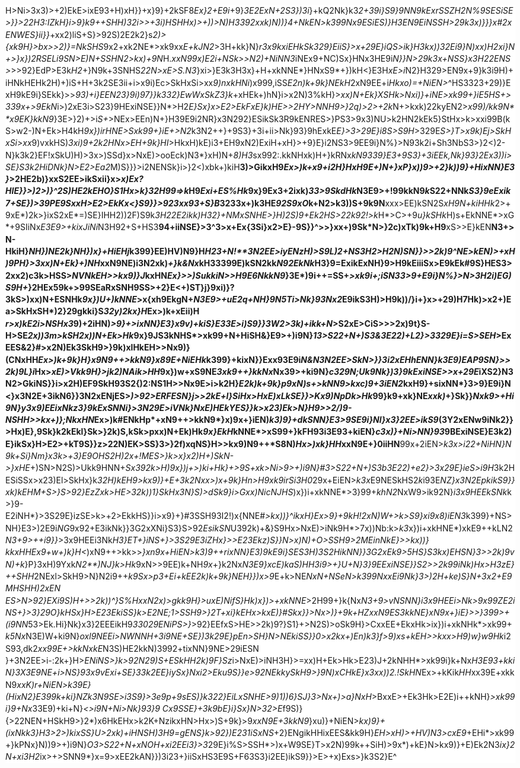 H>Ni>3x3)>+2)EkE>ixE93+H)xH}}+x}9}+2kSF8*Ex}2+E9i*+9}*3E2ExN+2S3})3i*}+kQ2Nk}k3*2+39i}S9}9NN9kExrSSZH2N%9SESiSE>}}>22H3:IZkH}i>9}k9++*SHH)*32i>>+3i)HS*HHx)>+))>N)*H3392xxk)N)*)}4+NkEN>*k399Nx9ESiES)}H3E*N9EiNSS*H>29k3x)}}}x#2xENWES}ii}}*+xx2)liS+S}>92S)2E2k2}s*2)>{xk9H}>bx>>2)}=NkSHS*9x2+xk2NE*>xk9xx*E+kJN2*>3H+kk}N}*r3x9kxiEHkSk***329}EiiS}>x+29E}iQS>ik}H3kx))32Ei9}N*)xx)H2xi}N+>}x})2RSELi9SN>E)N+SSHN2>kx)+9N*H.*xxN99x)E2i+NSk>>N2)+NiNN3*iNEx9+NC)Sx}HNx3HE9i*N}}N>29k3x+NSS}x3H22ENS>*>>92}EdP>E3k*H2*+}N9k+3SNHS*22N>xE>S.N3*}xi>}E3k3H3x}+H+xkNNE*}HNxS9*+})kH<}E3H*xE>i*N2}H329>EN9x+9}k3i9H)+iHNkHEHk2H)+)iS+H+3k2SE3ii+i>x9i)Ec>SkHxSi>xx*9)nxkHNi*)x999,iSS*E2n)k+9k}NEkH*2xN9EE+i*Hkxo)=+NiEN>*^HS3323+29)}ExH9kE9i}SEkk}>>*93)+i}EEN23}9i)97}}k332}EwWxSkZ3}k*+xHEk+)hN}i>x2N)3%kH}>*xx)N+Ek}XSHk>Nxi)}+iNE>*xk99+}iE5HS+*>339x+>9EkN*i>)2xE3i>S23}9HExiNSE}}N*>H2*E}Sx}x>E2>EkFxE}k)HE>>2HY>NNH9>}2q)>2>+2k*N+>kxk)22kyEN2>*x99)/kk9N**x9EK}kkN9*}3E>}2)+>i*S+*>NEx>EEn)N+}H39E9i2NR}x3N292}ESikSk3R9kENRES>}PS3>9x3)NU>k2HN2kEk5}StHx>k>xxi99B(kS>w2-)N+Ek>H4kH*9x})irHNE>Sxk99+}iE+>N2*k3N2++}+9S3}+3i+ii>Nk}93}9hExkE*E}>3>29E}i8S>S9H*>329E*S>}T>x9k)Ej>SkHxSi>xx*9)vxkHS)*3xi)9+2k2HNx>EH+9k}HI*>HkxH)kE)i3+EH9xN2)ExiH+xH}>+9}E}i2NS3>9EE9i}N%}>N93k2i+Sh3NbS3>}2<)2-N}k3k2}EF!xSkU)H)>3x>)SSd}x>NxE)>ooEck)N3*}xH)N+*8)H3*sx992:.kkNHxk)H+}kRNx*kN9339}E3+9S3}+3iEEk,Nk}93}2Ex3))i>SE}S3k2HiDNk}N>E2>Ea2*M)S}}}>i2NENSk}i>}2<)xbk+)kiH**3)>GikxH9*Ex>)k+x9+i2H}*HxH9E+)N+*}xP}x))9>+2}k))9}+HixNN}E3}*>2HE2b)}xxS2EE>ikSxii}x>*x)Ex?HIE}}>)2>)}^2S)HE2kEHO}S1Hx>k}32H99=>k*H9*Exi+ES%Hk*9x}9Ex3+2ixk)*33>9SkdHk*N3E9>+!99kkN9*k*S22+NNk*S3}9eExik7+SE})>39PE9SxxH>E2>EkKx<}S9}}>923xx93+S}B*3233x+)k3HE*92S9xO*k+N2>k3))S+9k9N**xxx>EE)kSN2S*xH9N+kiHHk*2>+9xE*)2k>}ixS2xE*=)SE}IHH2))2F)S9k*3H22E2ikk)H32}+NMxSNHE>}H)2S)9+Ek2HS>22k92!>k*H*>C>+9*u}kSHk*H)s+EkNNE*>xG*+9SIiNx*E3E9>+kixJiNi*N3H92+S+HS3**94+iiNSE}>3^3>x+Ex{3Si}x2>E}-9S}}^>>}xx+)9Sk*N>}2c)xTk)9k+H9**xS>>E}kEN**N3+>N-HkiH}*NH})NE2k}NH})x}+HiEHj*k399}EE)HV)N9}H*H23+*N!**3N2EE>iyE*NzH)>S9L)2+NS3H2>H2N)*SN}}>>2k)9^NE>kEN)>+xH)9P*H}>3xx)N+Ek}+)NH*xxN9NE)i3N2xk)*+}k&Nx*kH33399E)kSN2kk*N92EkNk*H3}9=ExikExNH}9>H9kEiiiSx>E9kEk#9S}HES3>2xx2)c3k>HSS>*NVNkEH>>kx9)}J*kxHN*Ex}>>)SukkiN>>H9E6NkkN9*}3E*)9i++=SS+*>xk9i+;iSN33>9+E9i}N%}>N>3H2i)EG)S9H+*}2HEx59k+>99SEaRxSNH9SS>+2}E<+)ST}j}9xi)}?3kS>)xx)N+ESNHk*9x})U+)kNNE*>x{xh9EkgN+*N3E9>+uE2q+NH}*9N5Ti>Nk}93N*x2*E9ikS3H)>H9k))/}i+}x>+29)H7Hk)>x2+)Ea>SkHxSH*)2}29gkki}S*32y)2kx}H*Ex>)k+xEii)H *r>x)kE2i>NSHx3*9)+2iHN)*>9}+>ixNN}E3}*x9v)+kiS*}E33E>i)S9}}3W2>3k)+ikk+N*>S2xE>CiS>>>2x)9t}S-H>SE*2x))3m>kSH2x))N+Ek>Hk*9x}9JS3kNHS*>xk99+N+HiSH&}E9>+)i9N}*13>*S22+N+)S3*&3E22)+L2}>3329E}i=S>SEH*>ExEES&2}#>x2N)Ek3SkH9>}9k)xlHkEH>>Nx9)}(CNxHH*Ex>)k+9k}H}*x9N9++>kkN9*}x89E+NiEHk*k399}+kixN}}Exx93E9i*N&*N3N2EE>SkN>}}3i2xEHhENN}k3E9)EAP9SN}*>>2k)9L}i*Hx>*xE)>Vkk9H}>jk2)NAik>HH*9x})w+xS9NE*3xk9++}kkNx*Nx39>+ki9N}*c329N;Uk9Nk})3}9kExiNSE>>x+29E*iXS2}N3N2>GkiNS}}i>x2H)EF9SkH93S2{)2:NS1H>>Nx9E>i>k2H}*E2k)k+9k}*p*9xN)s+>kNN9>kxc)9+3iEN2*kxH9}+sixNN*}3>9}E9i}N<}x3N2E+3ikN6}}3N2xENjES>*)>92>ERFESN}j>>2kE+l}SiHx>HxE)xLkSE}}>Kx9)NpDk>Hk*99}k9+xk}NE*xxk)*+}Sk}}*Nxk9>+Hi9N}*y3x9)EEixNk*z3}9kExSNNi}>3N29E>iVNk}NxE)HEkYES}}k>x23)Ek>N}H9>>2/)9-NSHH>>kx+)};NkxHN*Ex>)k#ENkHp*+xN9++>kkN9*}x)9x+}iEN)*k3)9}+dkSNN}E3>9SE9i}Nl}x3}2EE>ikS9*(3Y2xENw9iNk2}}>Hx)E},9Sk}k2kEkl}S<Hx>k>}2k)S,kSk>pxx)N+Ek)Hk*9x}EkH*kNNE*>xS99+}kFH93i3E93+kiEN}*c3x)}+Ni>NN}93*9BExiNSE}E3k2)E}ikSx}H>E2>+kT9S}}z>22N)EK>SS}3>}2f)xqNS}H>>kx9)N9++*S8N)*Hx>)xk}HH*xxN9E+}0iiHN**99x+2iEN>*k3x>i22+NiHN}*N9k+Si}Nm}x3k>+3}E9OHS2H)2x+!MES>}k>x}x2*)H+)SkN->}xHE*+)SN>N2S)>Ukk9HNN+*Sx392k>H)*9x})j+>)ki+Hk}+>*9S+xk>Ni*>9>+)i9N}*#3>*S22+N+)S3*b3E22)+e2}>3x29E}ieS>i9H*3k2HESiSSx>x23)El>SkHx}k*32H)*kEH9>kx9)}+E+3k2Nxx>)x+9k}Hn*>H9xk9irSi3H0*29x+EiEN>*k3x*E9NESkHS2*k*i93E*NZ}x3N2EpkikS9}}xk)kEHM+S>}S>92}EzZxk>HE>32k))1}SkHx3N}S)>dSk9}i>Gxx)NicNJHS*)x})i+xkNNE*>3}99+*khN2*NxW9>ik92N}*i3x9HEEkSNk*k>}9-E2iNH*}>3S29E}izSE>k>+2>EkkHS}}i>x9}+}#3SSH93I2!)x{NNE#*>kx))}^ikxH}*Ex>9}+9k*H!*2xN)W+>k>S9*}xi9x8)iEN3*k399}+NS>NH}E3>)2E9i*NG*9x92+E3ikNk}}3G2xXNi}S3}S>92*EsikSN*U392k)+&}S9Hx>NxE)>iNk9H*>7x))Nb:k>*k3*x})i+xkHNE*)xkE9++kLN2*N3+9>++i9}}*>3x9HEEi3Nk*H3}ET+}iNS+}>3S29E3iZHx}>>E23Ekz)S}}N>x)N)+O>SSH9>*2MEinNkE}>>kx))} kkxHH*Ex9+w+)k}H<*)xN9++>kk>>*}xn9x+HiEN>*k3)9++rixNN}E3)9kE9i}SES3H)3S2HikNN}}3G2xEk9>5HS*}S3kx)EHSN}3>>2k)9vN)+k*}P}3xH)9Yxk*N2**)NJ}k>Hk*9xN>>9EE)k+NH*9x*+}k2Nx*N3E9}xcE)kaS)HH3i9>+}U+N}3}9EExiNSE}}S2>>2k99iNk)Hx>H3zE}++SHH*2NExl>SkH9>N}N2i9++*k9Sx>p3+Ei+*kE*E2k)k+9k}NEH}})x>9*E+k>NE*NxN+NSeN>*k399NxxE*i9Nk}3>)2H+ke)S}N+3x2+E9MHSHH)2xEN ES>*N>92}EXi9S)H+>>2k))^}S%HxxN2x)>gkk9H}>uxE)NifS}Hk*)x})>+xkNNE*>2H99+}k{Nx*N3+9>vNSNN}*i3x9HEEi>Nk>9x99ZE2iNS+}>3}29O}kHSx}H>E23EkiSS}*k>E2NE;1>SSH9>}2T+xi}kEHx>kxE)}#Skx}}>Nx>)}+9k+HZ*xxN9ES3kkNE*}xN9x+}iE}>>}399>+(i9NN*53>Ek.Hi}Nk}x3}2EEEikH9*33029ENiPS>}*>92}EEfxS>HE>>2k)9?}S1}+>N2S)>oSk9H}>CxxEE+EkxHk>ix})i+xkNHk*>xk99+*k5Nx*N3E)W+ki9N}*oxl9NEEi>NWNNH+3i9NE+SE})3k29E}pEn>SH}N>NEkiSS}}0>x2kx+)En)k3}f>9)xs+kEH>>kxx>H9)w}w9Hk*i2S93,dk2*xx99E+>kkNxkE*N3S)HE2kkN)3992+tixNN}9NE>29iESN }+3N2EE>i-:2k+}H>*ENiNS>}k>92N29)S+ESkHH2k)9F}Sz*i>NxE)>iNH3H}>=xx)H+Ek>Hk>E23)J+2kNHH*>xk99i}k+Nx*H3E93+kkiN}3X3E9NE+i>NS}93x9vExi+SE}33k2EE}iySx}Nxi2>Eku9S}}e>92NEkkySkH9>}9N)xCHkE}x3xx))2.!SkHN*Ex>+kKik*HH*xx39E+xkkN9*xxK)r+NiEN>*k39E}(HixN2}E399k+ki}NZ*k3N9SE>i3S9}>3e9p+9sES)}k322}EiLxSNHE>9)1))6}SJ}3>Nx+)>a}NxH*>BxxE>+Ek3Hk>E2E)i++kNH}*>xk99i}9+Nx*33E9)+ki+N}*<>i9N+Ni>Nk}93}9 Cx9SSE}+3k9bE}i}Sx}N>32>E*f9S)}{>22NEN+HSkH9>}2*)x6HkEHx>k2K+NzikxHN>Hx>)S+9k}>9*xxN9E+3kkN9*}xu)}+NiEN>*kx)9}+(ixNkk3}H3>2>)kixSS}U>2xk)+iHNSH)3H9=gENS}k>92})E231iSxNS*+2}ENgikHHixEES&kk9H}*EH>xH)>+HV)N3>cxE9*+EHi*>xk99+}kPNx}N))9>+)i9N}*O3>*S22+N+xNOH+xi2*EEi3}>3*29E}i%S>SSH*>)x+W9SE}T>x2N)99k++SiH)>9x*)+kE}N>kx9)}+E)Ek2N3*ix}2N+xi3H2*ix>+>SNN9*}x=9>xEE2kAN}})3i23+}iiSxHS3E9S+F63S3}i2EE)ikS9}}>E>+x)Exs>}k3S2}E^